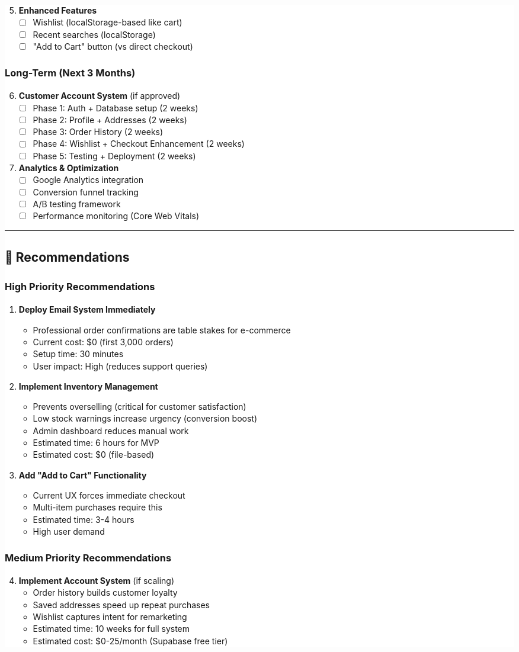 5. **Enhanced Features**
   - [ ] Wishlist (localStorage-based like cart)
   - [ ] Recent searches (localStorage)
   - [ ] "Add to Cart" button (vs direct checkout)

### Long-Term (Next 3 Months)

6. **Customer Account System** (if approved)
   - [ ] Phase 1: Auth + Database setup (2 weeks)
   - [ ] Phase 2: Profile + Addresses (2 weeks)
   - [ ] Phase 3: Order History (2 weeks)
   - [ ] Phase 4: Wishlist + Checkout Enhancement (2 weeks)
   - [ ] Phase 5: Testing + Deployment (2 weeks)

7. **Analytics & Optimization**
   - [ ] Google Analytics integration
   - [ ] Conversion funnel tracking
   - [ ] A/B testing framework
   - [ ] Performance monitoring (Core Web Vitals)

---

## 📝 Recommendations

### High Priority Recommendations

1. **Deploy Email System Immediately**
   - Professional order confirmations are table stakes for e-commerce
   - Current cost: $0 (first 3,000 orders)
   - Setup time: 30 minutes
   - User impact: High (reduces support queries)

2. **Implement Inventory Management**
   - Prevents overselling (critical for customer satisfaction)
   - Low stock warnings increase urgency (conversion boost)
   - Admin dashboard reduces manual work
   - Estimated time: 6 hours for MVP
   - Estimated cost: $0 (file-based)

3. **Add "Add to Cart" Functionality**
   - Current UX forces immediate checkout
   - Multi-item purchases require this
   - Estimated time: 3-4 hours
   - High user demand

### Medium Priority Recommendations

4. **Implement Account System** (if scaling)
   - Order history builds customer loyalty
   - Saved addresses speed up repeat purchases
   - Wishlist captures intent for remarketing
   - Estimated time: 10 weeks for full system
   - Estimated cost: $0-25/month (Supabase free tier)
